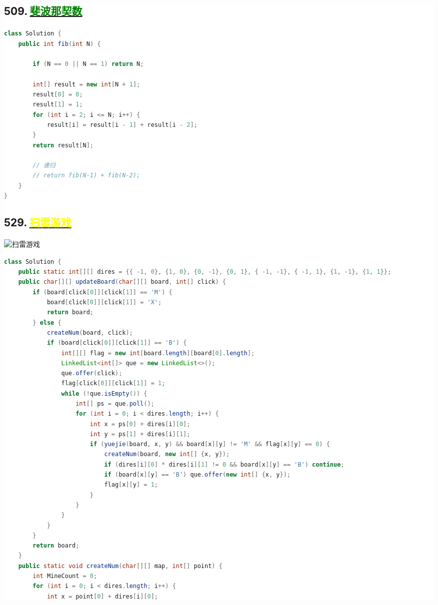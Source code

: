## 509. [<font color=green>斐波那契数</font>](./leetcode/easy/509.md) [](https://leetcode-cn.com/problems/fibonacci-number/)
```java
class Solution {
	public int fib(int N) {

		if (N == 0 || N == 1) return N;

		int[] result = new int[N + 1];
		result[0] = 0;
		result[1] = 1;
		for (int i = 2; i <= N; i++) {
			result[i] = result[i - 1] + result[i - 2];
		}
		return result[N];

		// 递归
		// return fib(N-1) + fib(N-2);
	}
}
```

## 529. [<font color=yellow>扫雷游戏</font>](./leetcode/medium/529.md) [](https://leetcode-cn.com/problems/minesweeper)
![扫雷游戏](https://assets.leetcode-cn.com/aliyun-lc-upload/uploads/2018/10/12/minesweeper_example_1.png)

```java
class Solution {
	public static int[][] dires = {{ -1, 0}, {1, 0}, {0, -1}, {0, 1}, { -1, -1}, { -1, 1}, {1, -1}, {1, 1}};
	public char[][] updateBoard(char[][] board, int[] click) {
		if (board[click[0]][click[1]] == 'M') {
			board[click[0]][click[1]] = 'X';
			return board;
		} else {
			createNum(board, click);
			if (board[click[0]][click[1]] == 'B') {
				int[][] flag = new int[board.length][board[0].length];
				LinkedList<int[]> que = new LinkedList<>();
				que.offer(click);
				flag[click[0]][click[1]] = 1;
				while (!que.isEmpty()) {
					int[] ps = que.poll();
					for (int i = 0; i < dires.length; i++) {
						int x = ps[0] + dires[i][0];
						int y = ps[1] + dires[i][1];
						if (yuejie(board, x, y) && board[x][y] != 'M' && flag[x][y] == 0) {
							createNum(board, new int[] {x, y});
							if (dires[i][0] * dires[i][1] != 0 && board[x][y] == 'B') continue;
							if (board[x][y] == 'B') que.offer(new int[] {x, y});
							flag[x][y] = 1;
						}
					}
				}
			}
		}
		return board;
	}
	public static void createNum(char[][] map, int[] point) {
		int MineCount = 0;
		for (int i = 0; i < dires.length; i++) {
			int x = point[0] + dires[i][0];
```